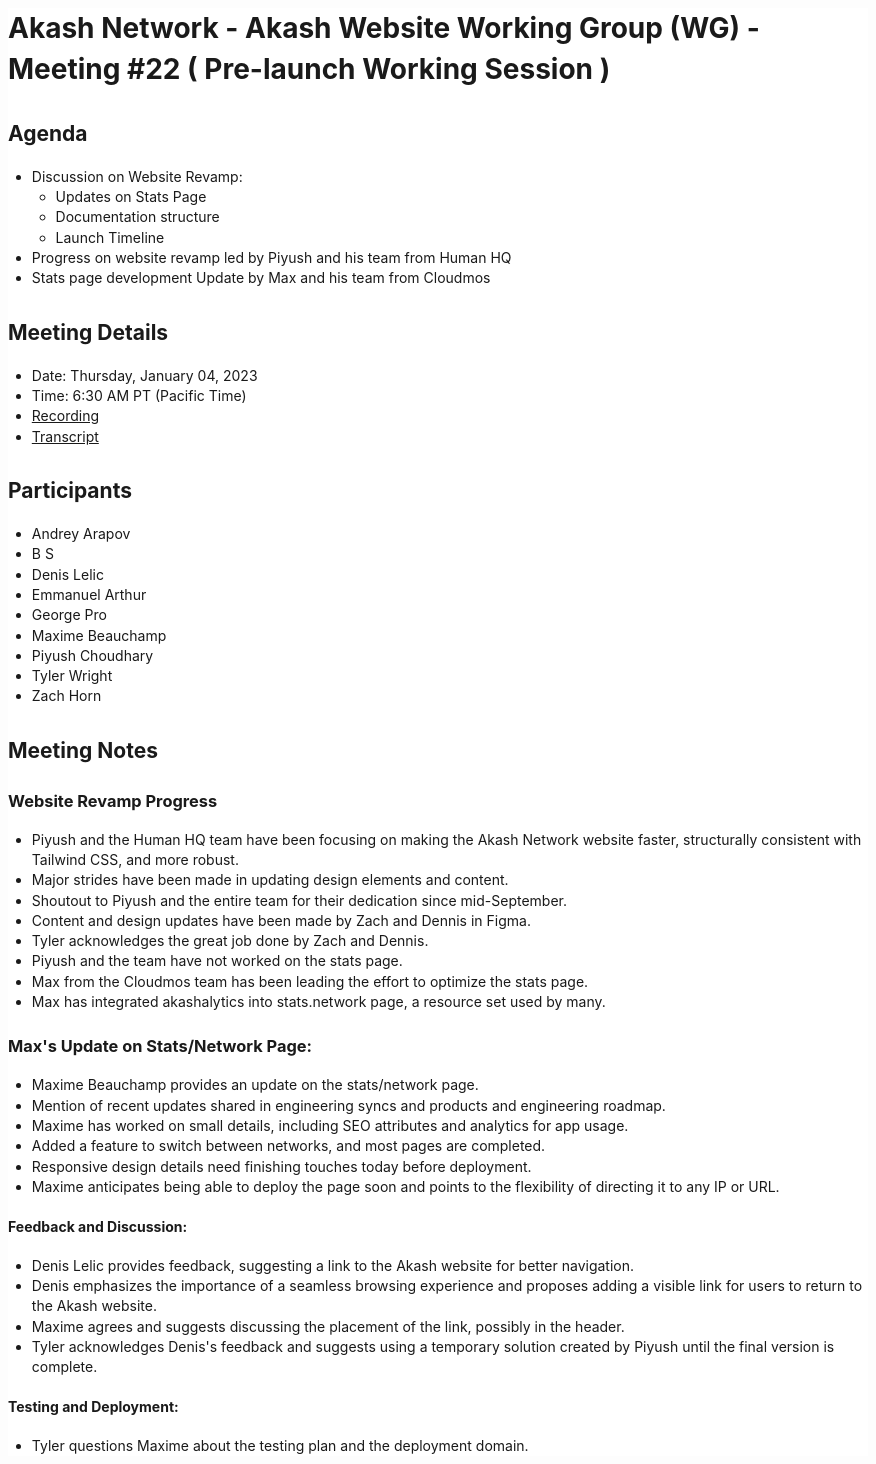 # Akash Network - Akash Website Working Group (WG) - Meeting #22 ( Pre-launch Working Session )

## Agenda
- Discussion on Website Revamp:
  -  Updates on Stats Page
  -  Documentation structure
  -  Launch Timeline
- Progress on website revamp led by Piyush and his team from Human HQ
- Stats page development Update by Max and his team from Cloudmos

## Meeting Details
- Date: Thursday, January 04, 2023
- Time: 6:30 AM PT (Pacific Time)
- [Recording](https://ebt6smszfxnrsafl35ae3krholqikfmckktlj6rw2tpk26lxcmgq.arweave.net/IGfpMlkt2xkAq99ATaoncuCFFYJSprT6NtTerXl3Ew0)
- [Transcript](#Transcript)

## Participants
- Andrey Arapov
- B S
- Denis Lelic
- Emmanuel Arthur
- George Pro
- Maxime Beauchamp
- Piyush Choudhary
- Tyler Wright
- Zach Horn

## Meeting Notes
### Website Revamp Progress
- Piyush and the Human HQ team have been focusing on making the Akash Network website faster, structurally consistent with Tailwind CSS, and more robust.
- Major strides have been made in updating design elements and content.
- Shoutout to Piyush and the entire team for their dedication since mid-September.
- Content and design updates have been made by Zach and Dennis in Figma.
- Tyler acknowledges the great job done by Zach and Dennis.
- Piyush and the team have not worked on the stats page.
- Max from the Cloudmos team has been leading the effort to optimize the stats page.
- Max has integrated akashalytics into stats.network page, a resource set used by many.
### Max's Update on Stats/Network Page:
- Maxime Beauchamp provides an update on the stats/network page.
- Mention of recent updates shared in engineering syncs and products and engineering roadmap.
- Maxime has worked on small details, including SEO attributes and analytics for app usage.
- Added a feature to switch between networks, and most pages are completed.
- Responsive design details need finishing touches today before deployment.
- Maxime anticipates being able to deploy the page soon and points to the flexibility of directing it to any IP or URL.
#### Feedback and Discussion:
- Denis Lelic provides feedback, suggesting a link to the Akash website for better navigation.
- Denis emphasizes the importance of a seamless browsing experience and proposes adding a visible link for users to return to the Akash website.
- Maxime agrees and suggests discussing the placement of the link, possibly in the header.
- Tyler acknowledges Denis's feedback and suggests using a temporary solution created by Piyush until the final version is complete.
#### Testing and Deployment:
- Tyler questions Maxime about the testing plan and the deployment domain.